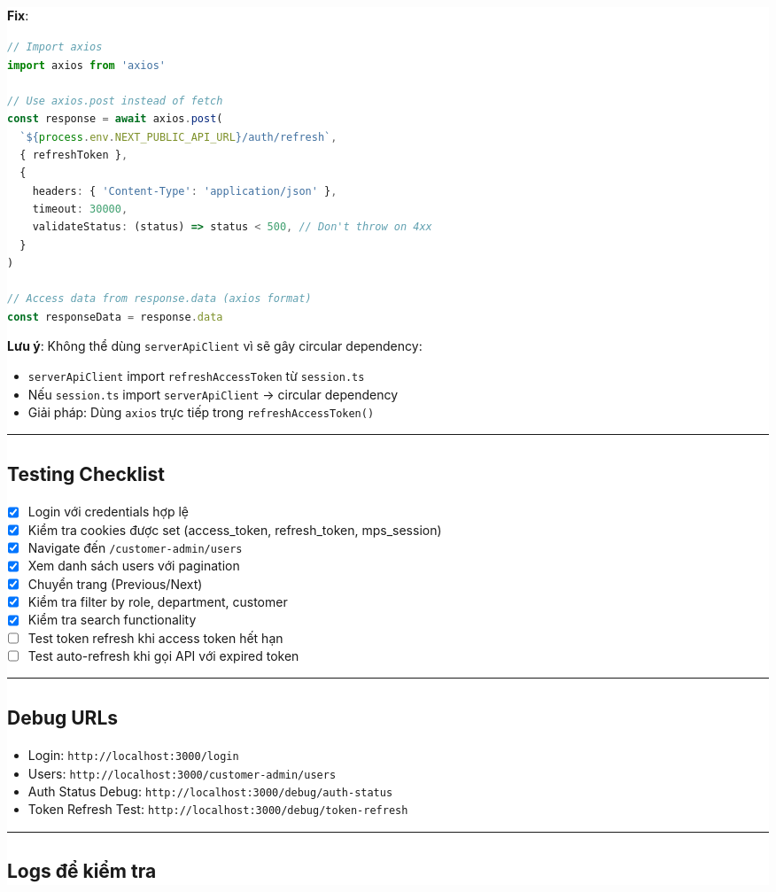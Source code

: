 **Fix**:

```typescript
// Import axios
import axios from 'axios'

// Use axios.post instead of fetch
const response = await axios.post(
  `${process.env.NEXT_PUBLIC_API_URL}/auth/refresh`,
  { refreshToken },
  {
    headers: { 'Content-Type': 'application/json' },
    timeout: 30000,
    validateStatus: (status) => status < 500, // Don't throw on 4xx
  }
)

// Access data from response.data (axios format)
const responseData = response.data
```

**Lưu ý**: Không thể dùng `serverApiClient` vì sẽ gây circular dependency:

- `serverApiClient` import `refreshAccessToken` từ `session.ts`
- Nếu `session.ts` import `serverApiClient` → circular dependency
- Giải pháp: Dùng `axios` trực tiếp trong `refreshAccessToken()`

---

## Testing Checklist

- [x] Login với credentials hợp lệ
- [x] Kiểm tra cookies được set (access_token, refresh_token, mps_session)
- [x] Navigate đến `/customer-admin/users`
- [x] Xem danh sách users với pagination
- [x] Chuyển trang (Previous/Next)
- [x] Kiểm tra filter by role, department, customer
- [x] Kiểm tra search functionality
- [ ] Test token refresh khi access token hết hạn
- [ ] Test auto-refresh khi gọi API với expired token

---

## Debug URLs

- Login: `http://localhost:3000/login`
- Users: `http://localhost:3000/customer-admin/users`
- Auth Status Debug: `http://localhost:3000/debug/auth-status`
- Token Refresh Test: `http://localhost:3000/debug/token-refresh`

---

## Logs để kiểm tra
